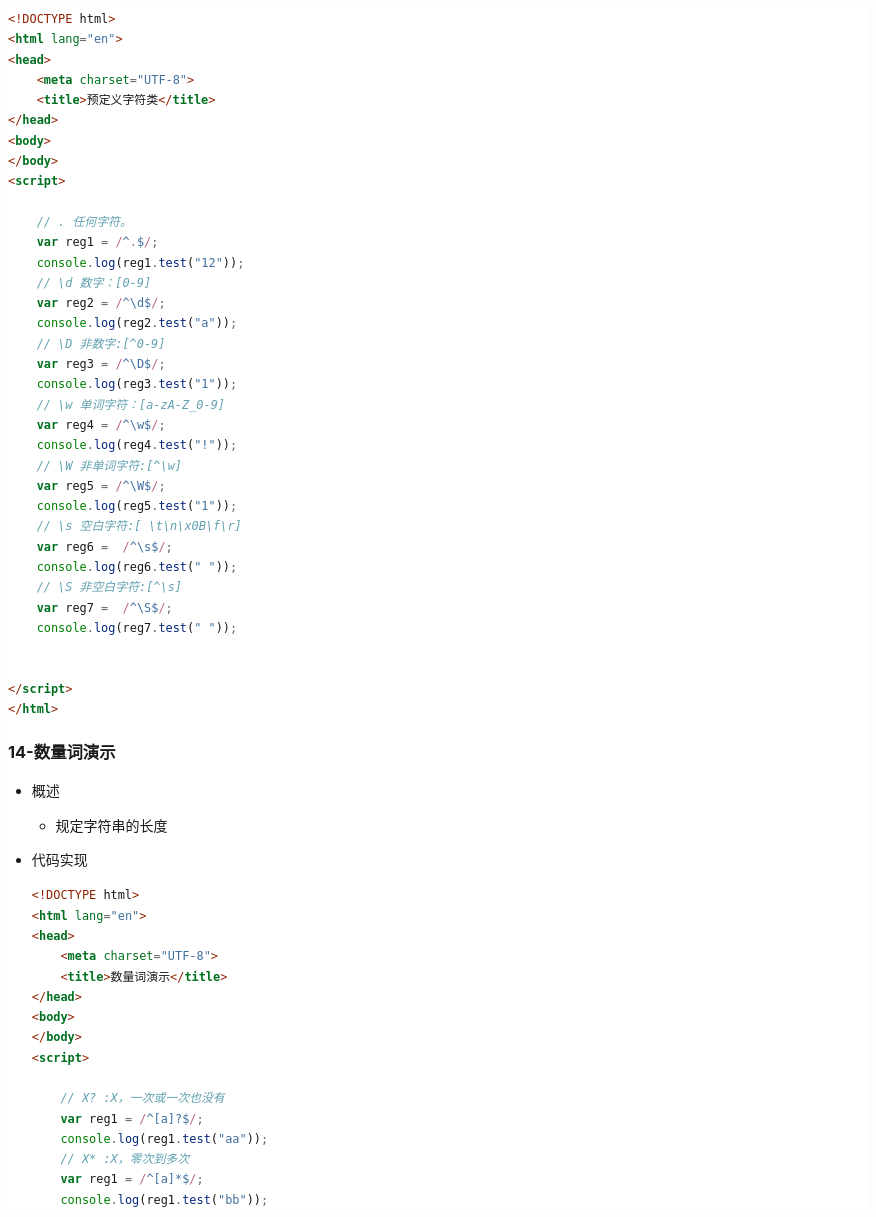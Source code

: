   ```html
  <!DOCTYPE html>
  <html lang="en">
  <head>
      <meta charset="UTF-8">
      <title>预定义字符类</title>
  </head>
  <body>
  </body>
  <script>
  
      // . 任何字符。
      var reg1 = /^.$/;
      console.log(reg1.test("12"));
      // \d 数字：[0-9]
      var reg2 = /^\d$/;
      console.log(reg2.test("a"));
      // \D 非数字:[^0-9]
      var reg3 = /^\D$/;
      console.log(reg3.test("1"));
      // \w 单词字符：[a-zA-Z_0-9]
      var reg4 = /^\w$/;
      console.log(reg4.test("!"));
      // \W 非单词字符:[^\w]
      var reg5 = /^\W$/;
      console.log(reg5.test("1"));
      // \s 空白字符:[ \t\n\x0B\f\r]
      var reg6 =  /^\s$/;
      console.log(reg6.test(" "));
      // \S 非空白字符:[^\s]
      var reg7 =  /^\S$/;
      console.log(reg7.test(" "));
  
  
  </script>
  </html>
  ```

  



### 14-数量词演示

* 概述

  * 规定字符串的长度

* 代码实现

  ```html
  <!DOCTYPE html>
  <html lang="en">
  <head>
      <meta charset="UTF-8">
      <title>数量词演示</title>
  </head>
  <body>
  </body>
  <script>
  
      // X? :X，一次或一次也没有
      var reg1 = /^[a]?$/;
      console.log(reg1.test("aa"));
      // X* :X，零次到多次
      var reg1 = /^[a]*$/;
      console.log(reg1.test("bb"));
  ```